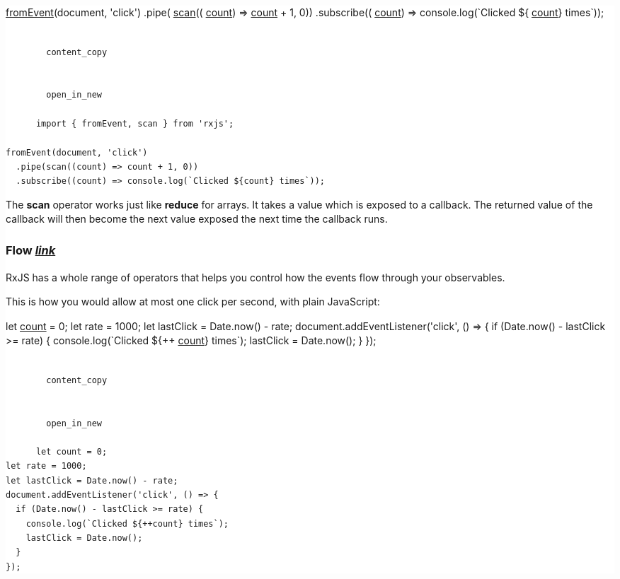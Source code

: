 [fromEvent](https://rxjs.dev/guide/api/index/function/fromEvent)(document, 'click')
.pipe( [scan](https://rxjs.dev/guide/api/index/function/scan)(( [count](https://rxjs.dev/guide/api/index/function/count)) =\> [count](https://rxjs.dev/guide/api/index/function/count) \+ 1, 0))
.subscribe(( [count](https://rxjs.dev/guide/api/index/function/count)) =\> console.log(\`Clicked ${ [count](https://rxjs.dev/guide/api/index/function/count)} times\`));

```animated fadeIn

        content_copy


        open_in_new

      import { fromEvent, scan } from 'rxjs';

fromEvent(document, 'click')
  .pipe(scan((count) => count + 1, 0))
  .subscribe((count) => console.log(`Clicked ${count} times`));

```

The **scan** operator works just like **reduce** for arrays. It takes a value which is exposed to a callback. The returned value of the callback will then become the next value exposed the next time the callback runs.

### Flow [_link_](https://rxjs.dev/guide/guide/overview\#flow "Link to this heading")

RxJS has a whole range of operators that helps you control how the events flow through your observables.

This is how you would allow at most one click per second, with plain JavaScript:

let [count](https://rxjs.dev/guide/api/index/function/count) = 0;
let rate = 1000;
let lastClick = Date.now() - rate;
document.addEventListener('click', () => {
if (Date.now() - lastClick >= rate) {
console.log(\`Clicked ${++ [count](https://rxjs.dev/guide/api/index/function/count)} times\`);
lastClick = Date.now();
}
});

```animated fadeIn

        content_copy


        open_in_new

      let count = 0;
let rate = 1000;
let lastClick = Date.now() - rate;
document.addEventListener('click', () => {
  if (Date.now() - lastClick >= rate) {
    console.log(`Clicked ${++count} times`);
    lastClick = Date.now();
  }
});

```

